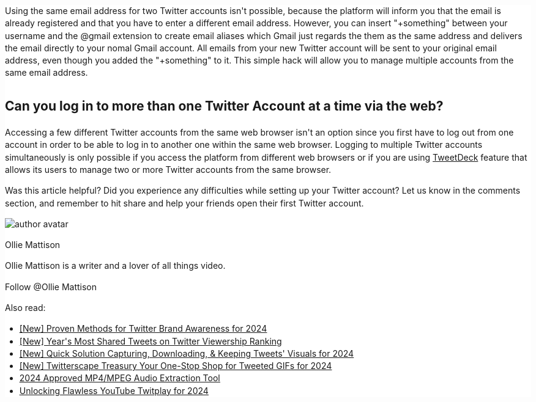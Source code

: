 Using the same email address for two Twitter accounts isn't possible, because the platform will inform you that the email is already registered and that you have to enter a different email address. However, you can insert "+something" between your username and the @gmail extension to create email aliases which Gmail just regards the them as the same address and delivers the email directly to your nomal Gmail account. All emails from your new Twitter account will be sent to your original email address, even though you added the "+something" to it. This simple hack will allow you to manage multiple accounts from the same email address.

## Can you log in to more than one Twitter Account at a time via the web?

 Accessing a few different Twitter accounts from the same web browser isn't an option since you first have to log out from one account in order to be able to log in to another one within the same web browser. Logging to multiple Twitter accounts simultaneously is only possible if you access the platform from different web browsers or if you are using [TweetDeck](https://tweetdeck.twitter.com/) feature that allows its users to manage two or more Twitter accounts from the same browser.

 Was this article helpful? Did you experience any difficulties while setting up your Twitter account? Let us know in the comments section, and remember to hit share and help your friends open their first Twitter account.

![author avatar](https://images.wondershare.com/filmora/article-images/ollie-mattison.jpg)

Ollie Mattison

Ollie Mattison is a writer and a lover of all things video.

Follow @Ollie Mattison

<ins class="adsbygoogle"
     style="display:block"
     data-ad-format="autorelaxed"
     data-ad-client="ca-pub-7571918770474297"
     data-ad-slot="1223367746"></ins>

<ins class="adsbygoogle"
     style="display:block"
     data-ad-format="autorelaxed"
     data-ad-client="ca-pub-7571918770474297"
     data-ad-slot="1223367746"></ins>



<ins class="adsbygoogle"
     style="display:block"
     data-ad-client="ca-pub-7571918770474297"
     data-ad-slot="8358498916"
     data-ad-format="auto"
     data-full-width-responsive="true"></ins>

<span class="atpl-alsoreadstyle">Also read:</span>
<div><ul>
<li><a href="https://twitter-videos.techidaily.com/new-proven-methods-for-twitter-brand-awareness-for-2024/"><u>[New] Proven Methods for Twitter Brand Awareness for 2024</u></a></li>
<li><a href="https://twitter-videos.techidaily.com/new-years-most-shared-tweets-on-twitter-viewership-ranking/"><u>[New] Year's Most Shared Tweets on Twitter  Viewership Ranking</u></a></li>
<li><a href="https://twitter-videos.techidaily.com/new-quick-solution-capturing-downloading-and-keeping-tweets-visuals-for-2024/"><u>[New] Quick Solution  Capturing, Downloading, & Keeping Tweets' Visuals for 2024</u></a></li>
<li><a href="https://twitter-videos.techidaily.com/new-twitterscape-treasury-your-one-stop-shop-for-tweeted-gifs-for-2024/"><u>[New] Twitterscape Treasury  Your One-Stop Shop for Tweeted GIFs for 2024</u></a></li>
<li><a href="https://twitter-videos.techidaily.com/2024-approved-mp4mpeg-audio-extraction-tool/"><u>2024 Approved  MP4/MPEG Audio Extraction Tool</u></a></li>
<li><a href="https://twitter-videos.techidaily.com/unlocking-flawless-youtube-twitplay-for-2024/"><u>Unlocking Flawless YouTube Twitplay for 2024</u></a></li>